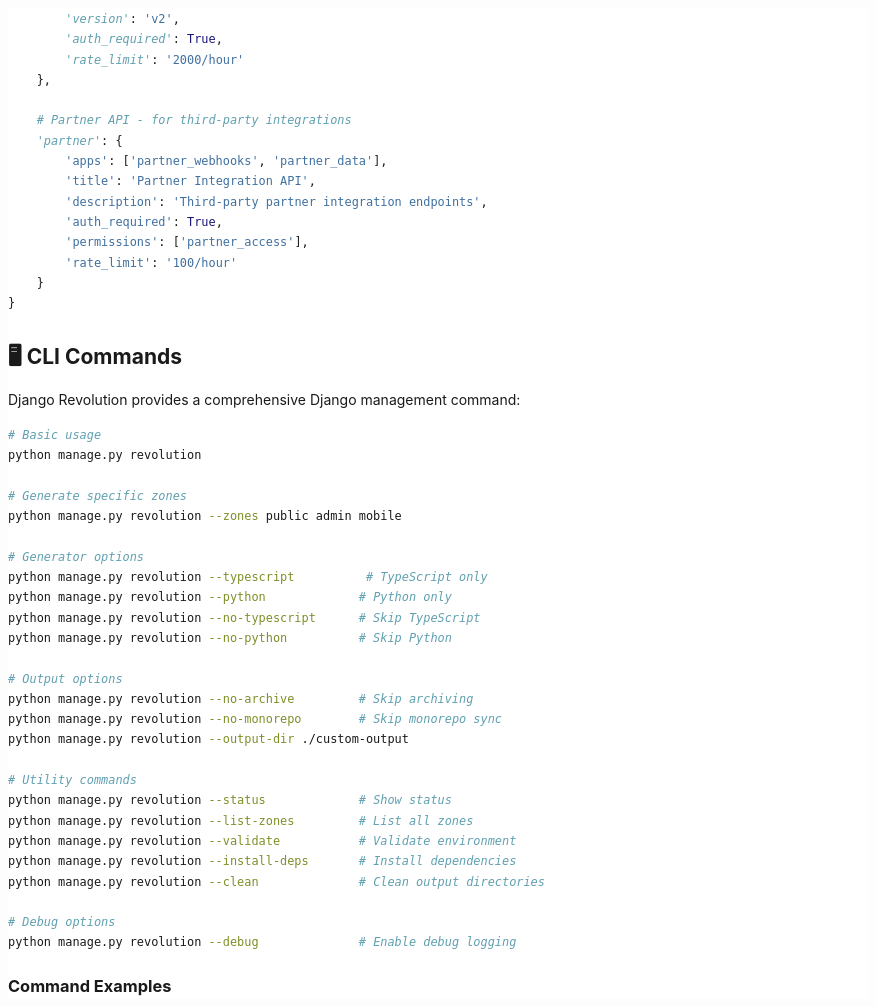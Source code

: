 ```python
        'version': 'v2',
        'auth_required': True,
        'rate_limit': '2000/hour'
    },

    # Partner API - for third-party integrations
    'partner': {
        'apps': ['partner_webhooks', 'partner_data'],
        'title': 'Partner Integration API',
        'description': 'Third-party partner integration endpoints',
        'auth_required': True,
        'permissions': ['partner_access'],
        'rate_limit': '100/hour'
    }
}
```

## 🖥️ CLI Commands

Django Revolution provides a comprehensive Django management command:

```bash
# Basic usage
python manage.py revolution

# Generate specific zones
python manage.py revolution --zones public admin mobile

# Generator options
python manage.py revolution --typescript          # TypeScript only
python manage.py revolution --python             # Python only
python manage.py revolution --no-typescript      # Skip TypeScript
python manage.py revolution --no-python          # Skip Python

# Output options
python manage.py revolution --no-archive         # Skip archiving
python manage.py revolution --no-monorepo        # Skip monorepo sync
python manage.py revolution --output-dir ./custom-output

# Utility commands
python manage.py revolution --status             # Show status
python manage.py revolution --list-zones         # List all zones
python manage.py revolution --validate           # Validate environment
python manage.py revolution --install-deps       # Install dependencies
python manage.py revolution --clean              # Clean output directories

# Debug options
python manage.py revolution --debug              # Enable debug logging
```

### Command Examples
